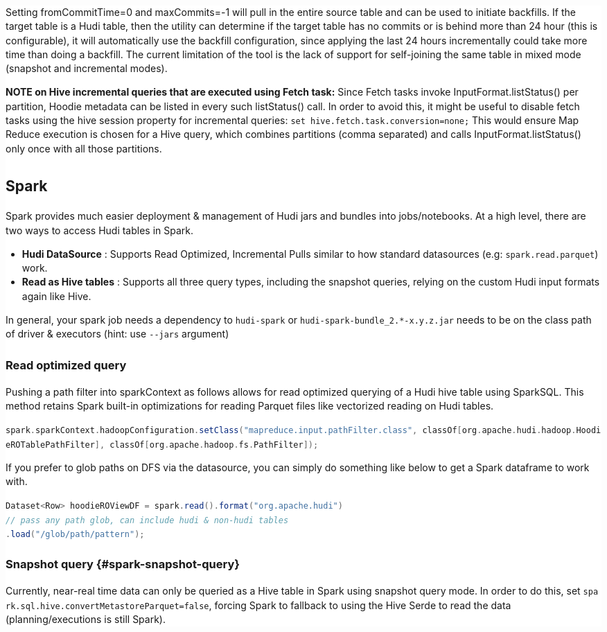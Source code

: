 
Setting fromCommitTime=0 and maxCommits=-1 will pull in the entire source table and can be used to initiate backfills. If the target table is a Hudi table,
then the utility can determine if the target table has no commits or is behind more than 24 hour (this is configurable),
it will automatically use the backfill configuration, since applying the last 24 hours incrementally could take more time than doing a backfill. The current limitation of the tool
is the lack of support for self-joining the same table in mixed mode (snapshot and incremental modes).

**NOTE on Hive incremental queries that are executed using Fetch task:**
Since Fetch tasks invoke InputFormat.listStatus() per partition, Hoodie metadata can be listed in
every such listStatus() call. In order to avoid this, it might be useful to disable fetch tasks
using the hive session property for incremental queries: `set hive.fetch.task.conversion=none;` This
would ensure Map Reduce execution is chosen for a Hive query, which combines partitions (comma
separated) and calls InputFormat.listStatus() only once with all those partitions.

## Spark

Spark provides much easier deployment & management of Hudi jars and bundles into jobs/notebooks. At a high level, there are two ways to access Hudi tables in Spark.

 - **Hudi DataSource** : Supports Read Optimized, Incremental Pulls similar to how standard datasources (e.g: `spark.read.parquet`) work.
 - **Read as Hive tables** : Supports all three query types, including the snapshot queries, relying on the custom Hudi input formats again like Hive.
 
 In general, your spark job needs a dependency to `hudi-spark` or `hudi-spark-bundle_2.*-x.y.z.jar` needs to be on the class path of driver & executors (hint: use `--jars` argument)
 
### Read optimized query

Pushing a path filter into sparkContext as follows allows for read optimized querying of a Hudi hive table using SparkSQL. 
This method retains Spark built-in optimizations for reading Parquet files like vectorized reading on Hudi tables.

```scala
spark.sparkContext.hadoopConfiguration.setClass("mapreduce.input.pathFilter.class", classOf[org.apache.hudi.hadoop.HoodieROTablePathFilter], classOf[org.apache.hadoop.fs.PathFilter]);
```

If you prefer to glob paths on DFS via the datasource, you can simply do something like below to get a Spark dataframe to work with. 

```java
Dataset<Row> hoodieROViewDF = spark.read().format("org.apache.hudi")
// pass any path glob, can include hudi & non-hudi tables
.load("/glob/path/pattern");
```
 
### Snapshot query {#spark-snapshot-query}
Currently, near-real time data can only be queried as a Hive table in Spark using snapshot query mode. In order to do this, set `spark.sql.hive.convertMetastoreParquet=false`, forcing Spark to fallback 
to using the Hive Serde to read the data (planning/executions is still Spark). 
